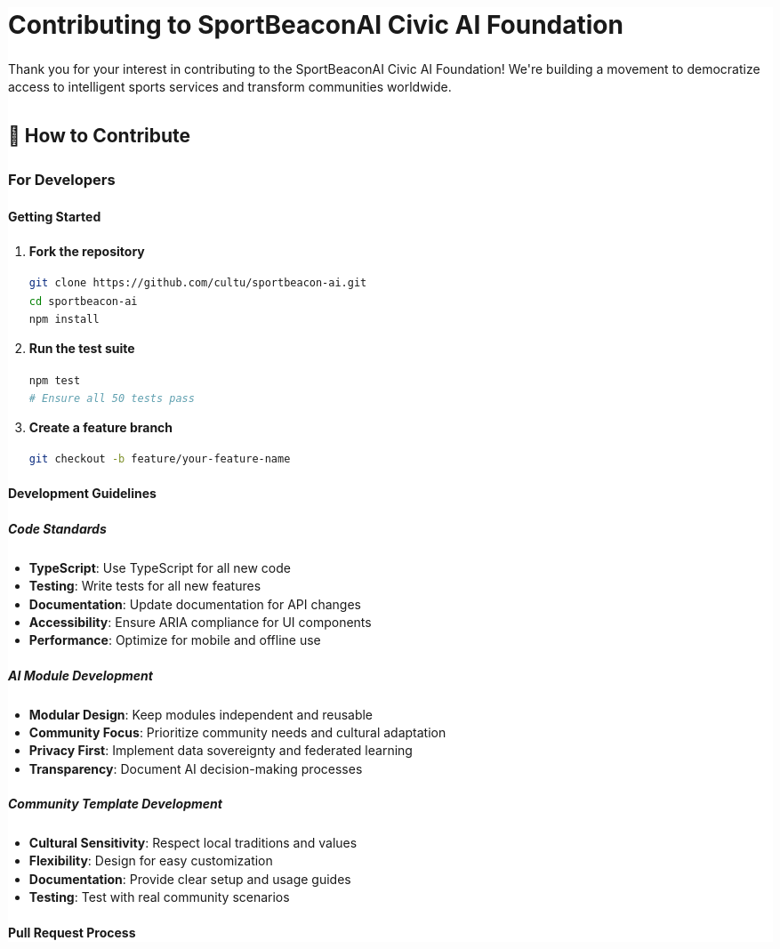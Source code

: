 # Contributing to SportBeaconAI Civic AI Foundation

Thank you for your interest in contributing to the SportBeaconAI Civic AI Foundation! We're building a movement to democratize access to intelligent sports services and transform communities worldwide.

## 🤝 How to Contribute

### **For Developers**

#### **Getting Started**
1. **Fork the repository**
   ```bash
   git clone https://github.com/cultu/sportbeacon-ai.git
   cd sportbeacon-ai
   npm install
   ```

2. **Run the test suite**
   ```bash
   npm test
   # Ensure all 50 tests pass
   ```

3. **Create a feature branch**
   ```bash
   git checkout -b feature/your-feature-name
   ```

#### **Development Guidelines**

##### **Code Standards**
- **TypeScript**: Use TypeScript for all new code
- **Testing**: Write tests for all new features
- **Documentation**: Update documentation for API changes
- **Accessibility**: Ensure ARIA compliance for UI components
- **Performance**: Optimize for mobile and offline use

##### **AI Module Development**
- **Modular Design**: Keep modules independent and reusable
- **Community Focus**: Prioritize community needs and cultural adaptation
- **Privacy First**: Implement data sovereignty and federated learning
- **Transparency**: Document AI decision-making processes

##### **Community Template Development**
- **Cultural Sensitivity**: Respect local traditions and values
- **Flexibility**: Design for easy customization
- **Documentation**: Provide clear setup and usage guides
- **Testing**: Test with real community scenarios

#### **Pull Request Process**
